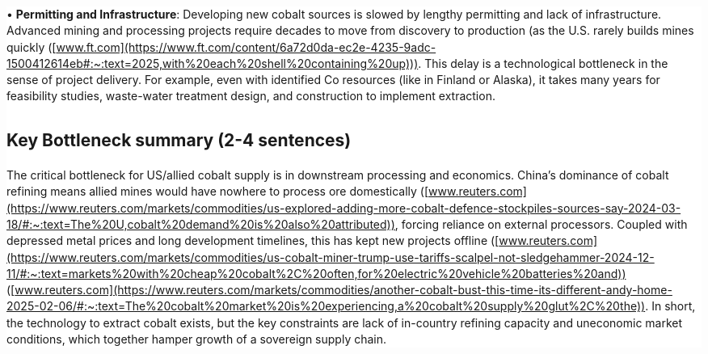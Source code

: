 • **Permitting and Infrastructure**: Developing new cobalt sources is slowed by lengthy permitting and lack of infrastructure.  Advanced mining and processing projects require decades to move from discovery to production (as the U.S. rarely builds mines quickly ([www.ft.com](https://www.ft.com/content/6a72d0da-ec2e-4235-9adc-1500412614eb#:~:text=2025,with%20each%20shell%20containing%20up))). This delay is a technological bottleneck in the sense of project delivery. For example, even with identified Co resources (like in Finland or Alaska), it takes many years for feasibility studies, waste-water treatment design, and construction to implement extraction.  

## Key Bottleneck summary (2-4 sentences)  
The critical bottleneck for US/allied cobalt supply is in downstream processing and economics. China’s dominance of cobalt refining means allied mines would have nowhere to process ore domestically ([www.reuters.com](https://www.reuters.com/markets/commodities/us-explored-adding-more-cobalt-defence-stockpiles-sources-say-2024-03-18/#:~:text=The%20U,cobalt%20demand%20is%20also%20attributed)), forcing reliance on external processors. Coupled with depressed metal prices and long development timelines, this has kept new projects offline ([www.reuters.com](https://www.reuters.com/markets/commodities/us-cobalt-miner-trump-use-tariffs-scalpel-not-sledgehammer-2024-12-11/#:~:text=markets%20with%20cheap%20cobalt%2C%20often,for%20electric%20vehicle%20batteries%20and)) ([www.reuters.com](https://www.reuters.com/markets/commodities/another-cobalt-bust-this-time-its-different-andy-home-2025-02-06/#:~:text=The%20cobalt%20market%20is%20experiencing,a%20cobalt%20supply%20glut%2C%20the)). In short, the technology to extract cobalt exists, but the key constraints are lack of in-country refining capacity and uneconomic market conditions, which together hamper growth of a sovereign supply chain.  

